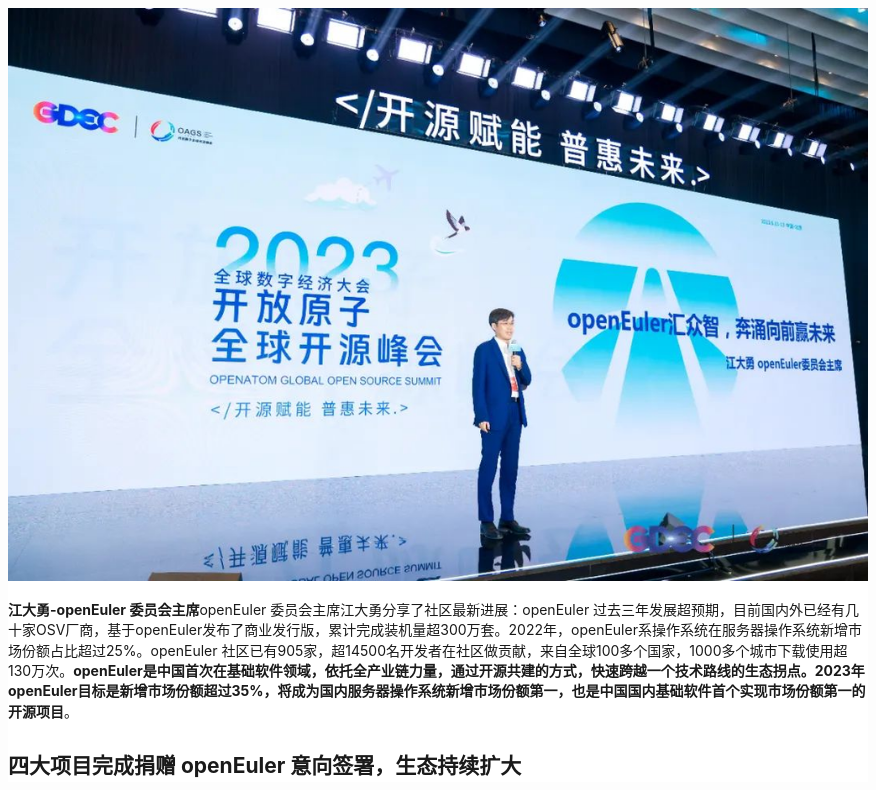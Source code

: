 <img src="./media/image3.jpeg" width="1000" >

**江大勇-openEuler 委员会主席**openEuler
委员会主席江大勇分享了社区最新进展：openEuler
过去三年发展超预期，目前国内外已经有几十家OSV厂商，基于openEuler发布了商业发行版，累计完成装机量超300万套。2022年，openEuler系操作系统在服务器操作系统新增市场份额占比超过25%。openEuler
社区已有905家，超14500名开发者在社区做贡献，来自全球100多个国家，1000多个城市下载使用超130万次。**openEuler是中国首次在基础软件领域，依托全产业链力量，通过开源共建的方式，快速跨越一个技术路线的生态拐点。2023年openEuler目标是新增市场份额超过35%，将成为国内服务器操作系统新增市场份额第一，也是中国国内基础软件首个实现市场份额第一的开源项目**。

## 四大项目完成捐赠 openEuler 意向签署，生态持续扩大
